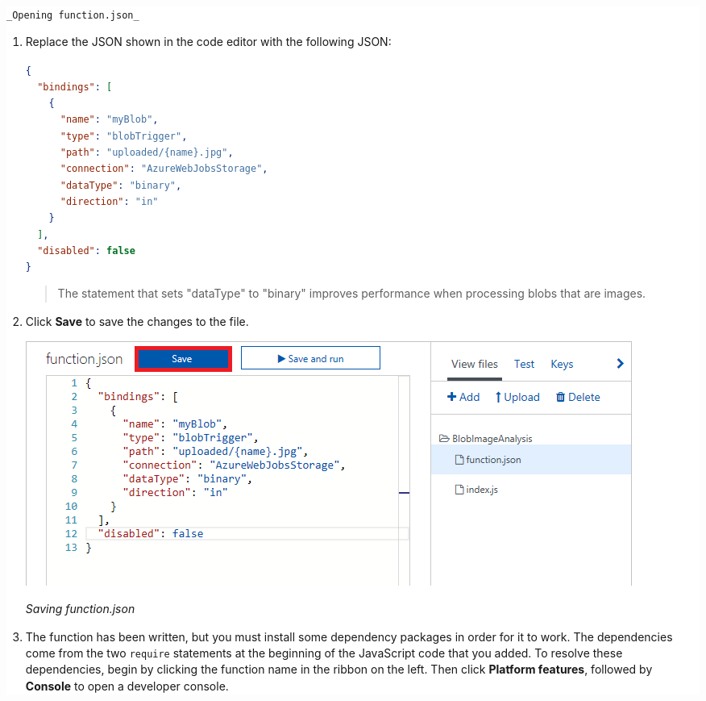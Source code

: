     _Opening function.json_

1. Replace the JSON shown in the code editor with the following JSON:

	```JSON
	{
	  "bindings": [
	    {
	      "name": "myBlob",
	      "type": "blobTrigger",
	      "path": "uploaded/{name}.jpg",
	      "connection": "AzureWebJobsStorage",
	      "dataType": "binary",
	      "direction": "in"
	    }
	  ],
	  "disabled": false
	}
	```

	> The statement that sets "dataType" to "binary" improves performance when processing blobs that are images.  

1. Click **Save** to save the changes to the file. 

    ![Saving function.json](images/js-save-function-file.png)

    _Saving function.json_

1. The function has been written, but you must install some dependency packages in order for it to work. The dependencies come from the two ```require``` statements at the beginning of the JavaScript code that you added. To resolve these dependencies, begin by clicking the function name in the ribbon on the left. Then click **Platform features**, followed by **Console** to open a developer console.
